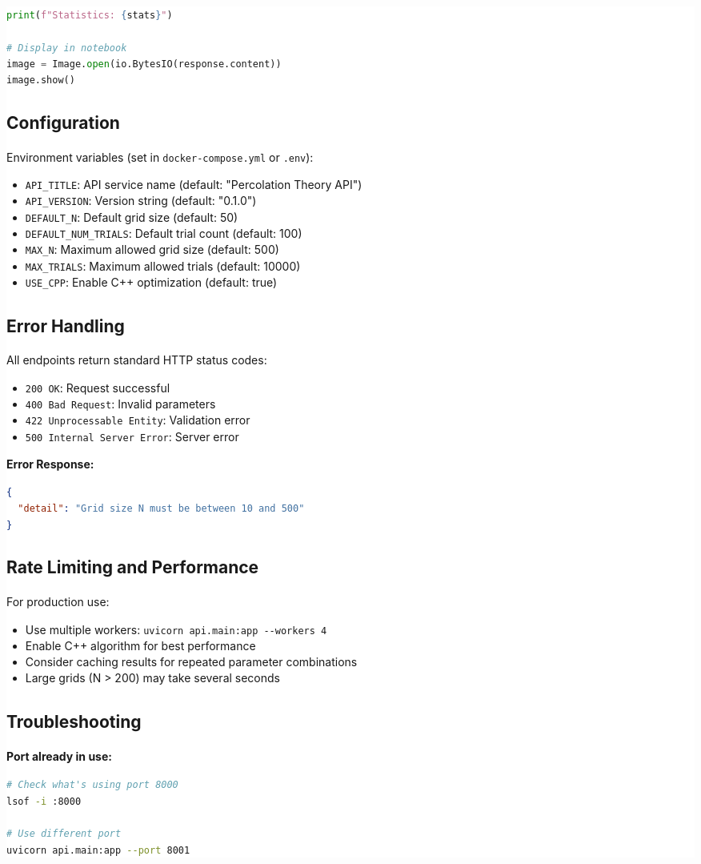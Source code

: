 ```python
print(f"Statistics: {stats}")

# Display in notebook
image = Image.open(io.BytesIO(response.content))
image.show()
```

## Configuration

Environment variables (set in `docker-compose.yml` or `.env`):

- `API_TITLE`: API service name (default: "Percolation Theory API")
- `API_VERSION`: Version string (default: "0.1.0")
- `DEFAULT_N`: Default grid size (default: 50)
- `DEFAULT_NUM_TRIALS`: Default trial count (default: 100)
- `MAX_N`: Maximum allowed grid size (default: 500)
- `MAX_TRIALS`: Maximum allowed trials (default: 10000)
- `USE_CPP`: Enable C++ optimization (default: true)

## Error Handling

All endpoints return standard HTTP status codes:

- `200 OK`: Request successful
- `400 Bad Request`: Invalid parameters
- `422 Unprocessable Entity`: Validation error
- `500 Internal Server Error`: Server error

**Error Response:**
```json
{
  "detail": "Grid size N must be between 10 and 500"
}
```

## Rate Limiting and Performance

For production use:
- Use multiple workers: `uvicorn api.main:app --workers 4`
- Enable C++ algorithm for best performance
- Consider caching results for repeated parameter combinations
- Large grids (N > 200) may take several seconds

## Troubleshooting

**Port already in use:**
```bash
# Check what's using port 8000
lsof -i :8000

# Use different port
uvicorn api.main:app --port 8001
```
